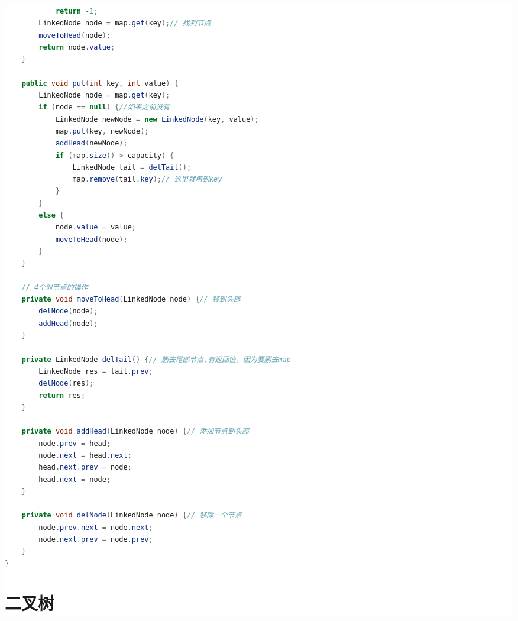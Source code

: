 ```java
            return -1;
        LinkedNode node = map.get(key);// 找到节点
        moveToHead(node);
        return node.value;
    }

    public void put(int key, int value) {
        LinkedNode node = map.get(key);
        if (node == null) {//如果之前没有
            LinkedNode newNode = new LinkedNode(key, value);
            map.put(key, newNode);
            addHead(newNode);
            if (map.size() > capacity) {
                LinkedNode tail = delTail();
                map.remove(tail.key);// 这里就用到key
            }
        } 
        else {
            node.value = value;
            moveToHead(node);
        }
    }

    // 4个对节点的操作
    private void moveToHead(LinkedNode node) {// 移到头部
        delNode(node);
        addHead(node);
    }

    private LinkedNode delTail() {// 删去尾部节点,有返回值，因为要删去map
        LinkedNode res = tail.prev;
        delNode(res);
        return res;
    }

    private void addHead(LinkedNode node) {// 添加节点到头部
        node.prev = head;
        node.next = head.next;
        head.next.prev = node;
        head.next = node;
    }

    private void delNode(LinkedNode node) {// 移除一个节点
        node.prev.next = node.next;
        node.next.prev = node.prev;
    }
}
```



# 二叉树
